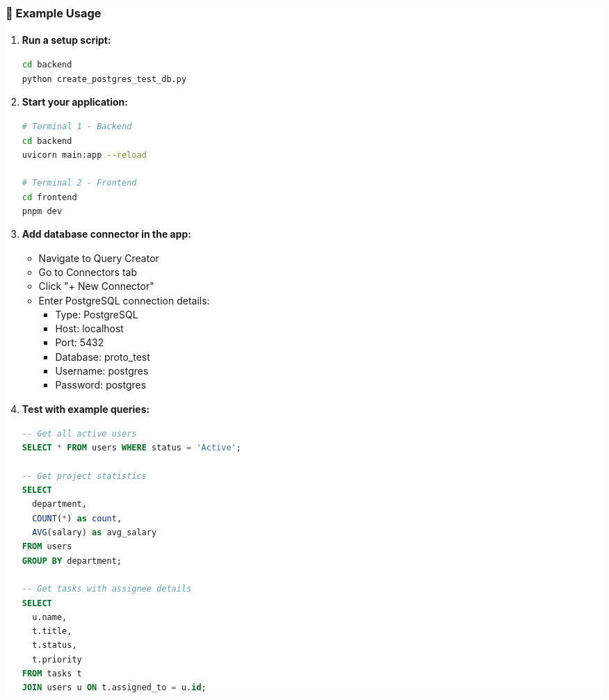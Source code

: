 ### 📝 Example Usage

1. **Run a setup script:**
   ```bash
   cd backend
   python create_postgres_test_db.py
   ```

2. **Start your application:**
   ```bash
   # Terminal 1 - Backend
   cd backend
   uvicorn main:app --reload

   # Terminal 2 - Frontend
   cd frontend
   pnpm dev
   ```

3. **Add database connector in the app:**
   - Navigate to Query Creator
   - Go to Connectors tab
   - Click "+ New Connector"
   - Enter PostgreSQL connection details:
     - Type: PostgreSQL
     - Host: localhost
     - Port: 5432
     - Database: proto_test
     - Username: postgres
     - Password: postgres

4. **Test with example queries:**
   ```sql
   -- Get all active users
   SELECT * FROM users WHERE status = 'Active';
   
   -- Get project statistics
   SELECT 
     department, 
     COUNT(*) as count, 
     AVG(salary) as avg_salary 
   FROM users 
   GROUP BY department;
   
   -- Get tasks with assignee details
   SELECT 
     u.name, 
     t.title, 
     t.status, 
     t.priority 
   FROM tasks t 
   JOIN users u ON t.assigned_to = u.id;
   ```
